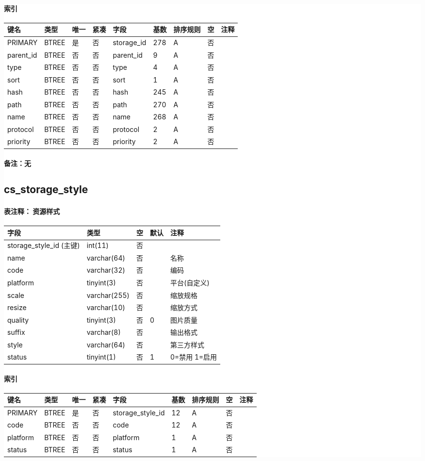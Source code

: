 #### 索引

|键名|类型|唯一|紧凑|字段|基数|排序规则|空|注释|
|:---|:--|:---|:---|:--|:--|:-------|:-|:--|
|PRIMARY|BTREE|是|否|storage_id|278|A|否||
|parent_id|BTREE|否|否|parent_id|9|A|否||
|type|BTREE|否|否|type|4|A|否||
|sort|BTREE|否|否|sort|1|A|否||
|hash|BTREE|否|否|hash|245|A|否||
|path|BTREE|否|否|path|270|A|否||
|name|BTREE|否|否|name|268|A|否||
|protocol|BTREE|否|否|protocol|2|A|否||
|priority|BTREE|否|否|priority|2|A|否|||

#### 备注：无


## cs_storage_style

#### 表注释： 资源样式

|字段|类型|空|默认|注释|
|:---- |:------- |:--- |:----|:------ |
|storage_style_id (主键)|int(11)|否| ||
|name|varchar(64)|否| |名称|
|code|varchar(32)|否| |编码|
|platform|tinyint(3)|否| |平台(自定义)|
|scale|varchar(255)|否| |缩放规格|
|resize|varchar(10)|否| |缩放方式|
|quality|tinyint(3)|否|0 |图片质量|
|suffix|varchar(8)|否| |输出格式|
|style|varchar(64)|否| |第三方样式|
|status|tinyint(1)|否|1 |0=禁用 1=启用|

#### 索引

|键名|类型|唯一|紧凑|字段|基数|排序规则|空|注释|
|:---|:--|:---|:---|:--|:--|:-------|:-|:--|
|PRIMARY|BTREE|是|否|storage_style_id|12|A|否||
|code|BTREE|否|否|code|12|A|否||
|platform|BTREE|否|否|platform|1|A|否||
|status|BTREE|否|否|status|1|A|否|||
